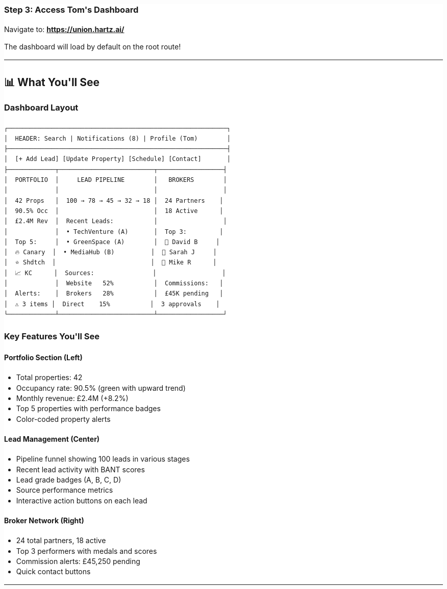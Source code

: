 ### Step 3: Access Tom's Dashboard
Navigate to: **https://union.hartz.ai/**

The dashboard will load by default on the root route!

---

## 📊 What You'll See

### Dashboard Layout

```
┌────────────────────────────────────────────────────────────┐
│  HEADER: Search | Notifications (8) | Profile (Tom)        │
├────────────────────────────────────────────────────────────┤
│  [+ Add Lead] [Update Property] [Schedule] [Contact]       │
├─────────────┬──────────────────────────┬──────────────────┤
│  PORTFOLIO  │     LEAD PIPELINE        │   BROKERS        │
│             │                          │                  │
│  42 Props   │  100 → 78 → 45 → 32 → 18 │  24 Partners    │
│  90.5% Occ  │                          │  18 Active      │
│  £2.4M Rev  │  Recent Leads:           │                  │
│             │  • TechVenture (A)       │  Top 3:         │
│  Top 5:     │  • GreenSpace (A)        │  🥇 David B     │
│  🔥 Canary  │  • MediaHub (B)          │  🥈 Sarah J     │
│  ⭐ Shdtch  │                          │  🥉 Mike R      │
│  📈 KC      │  Sources:                │                  │
│             │  Website   52%           │  Commissions:   │
│  Alerts:    │  Brokers   28%           │  £45K pending   │
│  ⚠️ 3 items │  Direct    15%           │  3 approvals    │
└─────────────┴──────────────────────────┴──────────────────┘
```

### Key Features You'll See

#### Portfolio Section (Left)
- Total properties: 42
- Occupancy rate: 90.5% (green with upward trend)
- Monthly revenue: £2.4M (+8.2%)
- Top 5 properties with performance badges
- Color-coded property alerts

#### Lead Management (Center)
- Pipeline funnel showing 100 leads in various stages
- Recent lead activity with BANT scores
- Lead grade badges (A, B, C, D)
- Source performance metrics
- Interactive action buttons on each lead

#### Broker Network (Right)
- 24 total partners, 18 active
- Top 3 performers with medals and scores
- Commission alerts: £45,250 pending
- Quick contact buttons

---